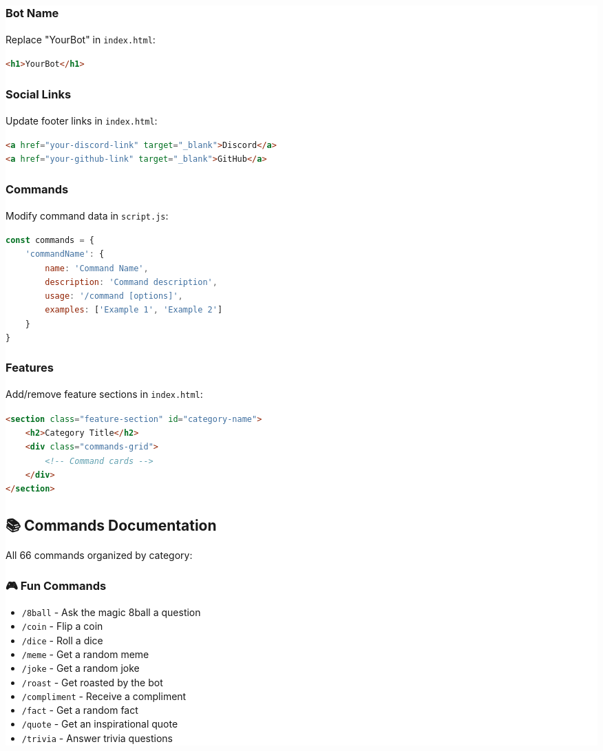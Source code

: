 ### Bot Name
Replace "YourBot" in `index.html`:
```html
<h1>YourBot</h1>
```

### Social Links
Update footer links in `index.html`:
```html
<a href="your-discord-link" target="_blank">Discord</a>
<a href="your-github-link" target="_blank">GitHub</a>
```

### Commands
Modify command data in `script.js`:
```javascript
const commands = {
    'commandName': {
        name: 'Command Name',
        description: 'Command description',
        usage: '/command [options]',
        examples: ['Example 1', 'Example 2']
    }
}
```

### Features
Add/remove feature sections in `index.html`:
```html
<section class="feature-section" id="category-name">
    <h2>Category Title</h2>
    <div class="commands-grid">
        <!-- Command cards -->
    </div>
</section>
```

## 📚 Commands Documentation

All 66 commands organized by category:

### 🎮 Fun Commands
- `/8ball` - Ask the magic 8ball a question
- `/coin` - Flip a coin
- `/dice` - Roll a dice
- `/meme` - Get a random meme
- `/joke` - Get a random joke
- `/roast` - Get roasted by the bot
- `/compliment` - Receive a compliment
- `/fact` - Get a random fact
- `/quote` - Get an inspirational quote
- `/trivia` - Answer trivia questions

